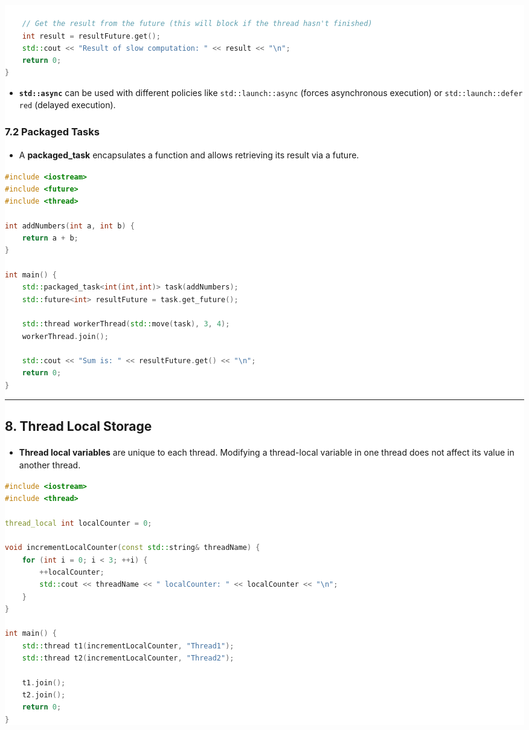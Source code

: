 ```cpp
    
    // Get the result from the future (this will block if the thread hasn't finished)
    int result = resultFuture.get();
    std::cout << "Result of slow computation: " << result << "\n";
    return 0;
}
```
- **`std::async`** can be used with different policies like `std::launch::async` (forces asynchronous execution) or `std::launch::deferred` (delayed execution).

### 7.2 Packaged Tasks

- A **packaged_task** encapsulates a function and allows retrieving its result via a future.

```cpp
#include <iostream>
#include <future>
#include <thread>

int addNumbers(int a, int b) {
    return a + b;
}

int main() {
    std::packaged_task<int(int,int)> task(addNumbers);
    std::future<int> resultFuture = task.get_future();

    std::thread workerThread(std::move(task), 3, 4);
    workerThread.join();

    std::cout << "Sum is: " << resultFuture.get() << "\n";
    return 0;
}
```

<div style="page-break-after: always;"></div>

---

## 8. Thread Local Storage

- **Thread local variables** are unique to each thread. Modifying a thread-local variable in one thread does not affect its value in another thread.
  
```cpp
#include <iostream>
#include <thread>

thread_local int localCounter = 0;

void incrementLocalCounter(const std::string& threadName) {
    for (int i = 0; i < 3; ++i) {
        ++localCounter;
        std::cout << threadName << " localCounter: " << localCounter << "\n";
    }
}

int main() {
    std::thread t1(incrementLocalCounter, "Thread1");
    std::thread t2(incrementLocalCounter, "Thread2");

    t1.join();
    t2.join();
    return 0;
}
```